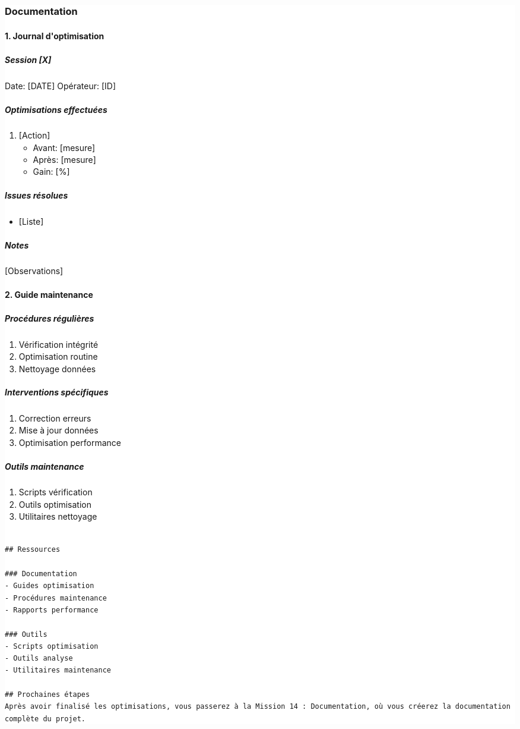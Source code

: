 ### Documentation

#### 1. Journal d'optimisation

##### Session [X]
Date: [DATE]
Opérateur: [ID]

##### Optimisations effectuées
1. [Action]
   - Avant: [mesure]
   - Après: [mesure]
   - Gain: [%]

##### Issues résolues
- [Liste]

##### Notes
[Observations]

#### 2. Guide maintenance

##### Procédures régulières
1. Vérification intégrité
2. Optimisation routine
3. Nettoyage données

##### Interventions spécifiques
1. Correction erreurs
2. Mise à jour données
3. Optimisation performance

##### Outils maintenance
1. Scripts vérification
2. Outils optimisation
3. Utilitaires nettoyage
```

## Ressources

### Documentation
- Guides optimisation
- Procédures maintenance
- Rapports performance

### Outils
- Scripts optimisation
- Outils analyse
- Utilitaires maintenance

## Prochaines étapes
Après avoir finalisé les optimisations, vous passerez à la Mission 14 : Documentation, où vous créerez la documentation complète du projet.
